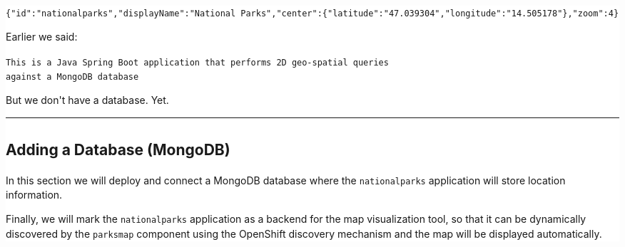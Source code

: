 ```
{"id":"nationalparks","displayName":"National Parks","center":{"latitude":"47.039304","longitude":"14.505178"},"zoom":4}
```

Earlier we said:

```
This is a Java Spring Boot application that performs 2D geo-spatial queries
against a MongoDB database
```

But we don't have a database. Yet.



--- 

## Adding a Database (MongoDB)

In this section we will deploy and connect a MongoDB database where the
`nationalparks` application will store location information.

Finally, we will mark the `nationalparks` application as a backend for the map
visualization tool, so that it can be dynamically discovered by the `parksmap`
component using the OpenShift discovery mechanism and the map will be displayed
automatically.
